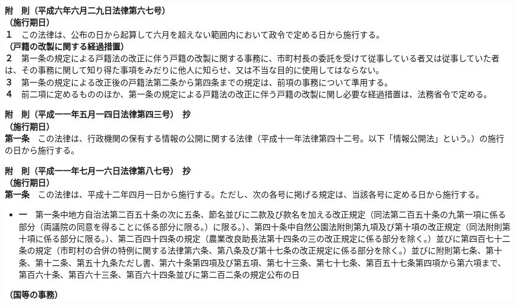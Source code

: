 **附　則（平成六年六月二九日法律第六七号）**  
**（施行期日）**  
**１**　この法律は、公布の日から起算して六月を超えない範囲内において政令で定める日から施行する。  
**（戸籍の改製に関する経過措置）**  
**２**　第一条の規定による戸籍法の改正に伴う戸籍の改製に関する事務に、市町村長の委託を受けて従事している者又は従事していた者は、その事務に関して知り得た事項をみだりに他人に知らせ、又は不当な目的に使用してはならない。  
**３**　第一条の規定による改正後の戸籍法第二条から第四条までの規定は、前項の事務について準用する。  
**４**　前二項に定めるもののほか、第一条の規定による戸籍法の改正に伴う戸籍の改製に関し必要な経過措置は、法務省令で定める。  
  
**附　則（平成一一年五月一四日法律第四三号）　抄**  
**（施行期日）**  
**第一条**　この法律は、行政機関の保有する情報の公開に関する法律（平成十一年法律第四十二号。以下「情報公開法」という。）の施行の日から施行する。  
  
**附　則（平成一一年七月一六日法律第八七号）　抄**  
**（施行期日）**  
**第一条**　この法律は、平成十二年四月一日から施行する。ただし、次の各号に掲げる規定は、当該各号に定める日から施行する。  
* **一**　第一条中地方自治法第二百五十条の次に五条、節名並びに二款及び款名を加える改正規定（同法第二百五十条の九第一項に係る部分（両議院の同意を得ることに係る部分に限る。）に限る。）、第四十条中自然公園法附則第九項及び第十項の改正規定（同法附則第十項に係る部分に限る。）、第二百四十四条の規定（農業改良助長法第十四条の三の改正規定に係る部分を除く。）並びに第四百七十二条の規定（市町村の合併の特例に関する法律第六条、第八条及び第十七条の改正規定に係る部分を除く。）並びに附則第七条、第十条、第十二条、第五十九条ただし書、第六十条第四項及び第五項、第七十三条、第七十七条、第百五十七条第四項から第六項まで、第百六十条、第百六十三条、第百六十四条並びに第二百二条の規定公布の日  
  
**（国等の事務）**  
